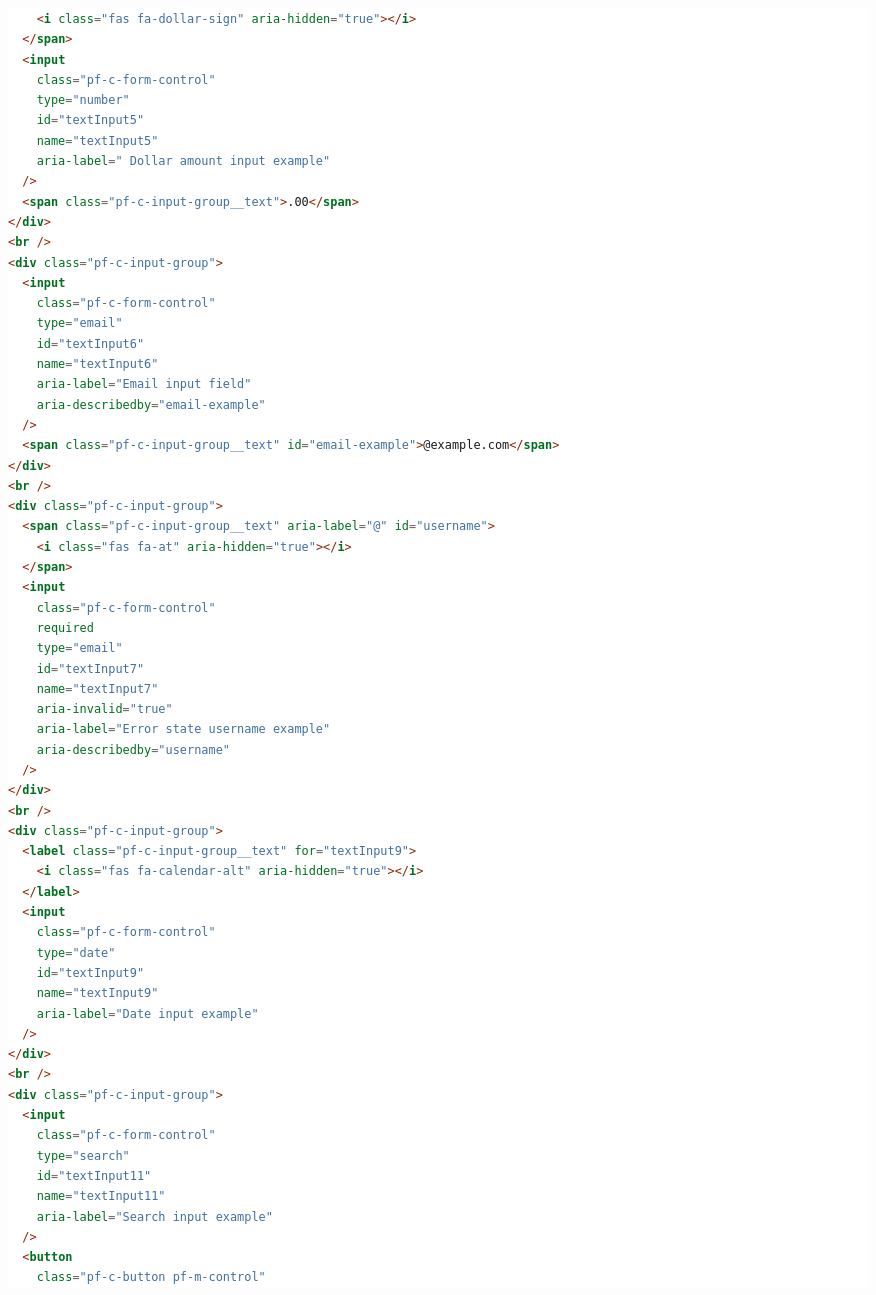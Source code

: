 ```html
    <i class="fas fa-dollar-sign" aria-hidden="true"></i>
  </span>
  <input
    class="pf-c-form-control"
    type="number"
    id="textInput5"
    name="textInput5"
    aria-label=" Dollar amount input example"
  />
  <span class="pf-c-input-group__text">.00</span>
</div>
<br />
<div class="pf-c-input-group">
  <input
    class="pf-c-form-control"
    type="email"
    id="textInput6"
    name="textInput6"
    aria-label="Email input field"
    aria-describedby="email-example"
  />
  <span class="pf-c-input-group__text" id="email-example">@example.com</span>
</div>
<br />
<div class="pf-c-input-group">
  <span class="pf-c-input-group__text" aria-label="@" id="username">
    <i class="fas fa-at" aria-hidden="true"></i>
  </span>
  <input
    class="pf-c-form-control"
    required
    type="email"
    id="textInput7"
    name="textInput7"
    aria-invalid="true"
    aria-label="Error state username example"
    aria-describedby="username"
  />
</div>
<br />
<div class="pf-c-input-group">
  <label class="pf-c-input-group__text" for="textInput9">
    <i class="fas fa-calendar-alt" aria-hidden="true"></i>
  </label>
  <input
    class="pf-c-form-control"
    type="date"
    id="textInput9"
    name="textInput9"
    aria-label="Date input example"
  />
</div>
<br />
<div class="pf-c-input-group">
  <input
    class="pf-c-form-control"
    type="search"
    id="textInput11"
    name="textInput11"
    aria-label="Search input example"
  />
  <button
    class="pf-c-button pf-m-control"
```